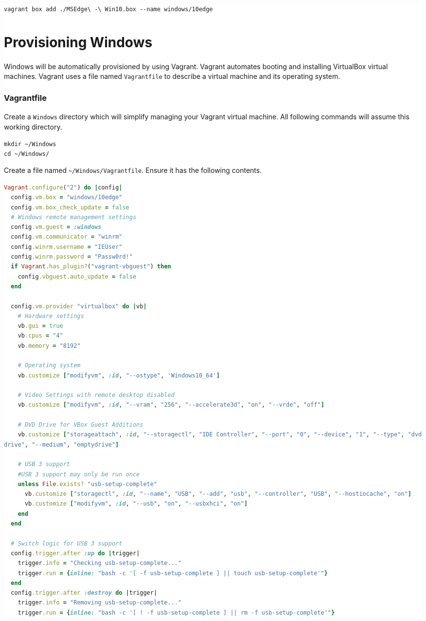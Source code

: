     vagrant box add ./MSEdge\ -\ Win10.box --name windows/10edge

# Provisioning Windows

Windows will be automatically provisioned by using Vagrant.  Vagrant automates
booting and installing VirtualBox virtual machines.  Vagrant uses a file named
`Vagrantfile` to describe a virtual machine and its operating system.

### Vagrantfile

Create a `Windows` directory which will simplify managing your Vagrant virtual
machine.  All following commands will assume this working directory.

    mkdir ~/Windows
    cd ~/Windows/

Create a file named `~/Windows/Vagrantfile`.  Ensure it has the following
contents.

```ruby
Vagrant.configure("2") do |config|
  config.vm.box = "windows/10edge"
  config.vm.box_check_update = false
  # Windows remote management settings
  config.vm.guest = :windows
  config.vm.communicator = "winrm"
  config.winrm.username = "IEUser"
  config.winrm.password = "Passw0rd!"
  if Vagrant.has_plugin?("vagrant-vbguest") then
    config.vbguest.auto_update = false
  end

  config.vm.provider "virtualbox" do |vb|
    # Hardware settings
    vb.gui = true
    vb.cpus = "4"
    vb.memory = "8192"

    # Operating system
    vb.customize ["modifyvm", :id, "--ostype", 'Windows10_64']

    # Video Settings with remote desktop disabled
    vb.customize ["modifyvm", :id, "--vram", "256", "--accelerate3d", "on", "--vrde", "off"]

    # DVD Drive for VBox Guest Additions
    vb.customize ["storageattach", :id, "--storagectl", "IDE Controller", "--port", "0", "--device", "1", "--type", "dvddrive", "--medium", "emptydrive"]

    # USB 3 support
    #USB 3 support may only be run once
    unless File.exists? "usb-setup-complete"
      vb.customize ["storagectl", :id, "--name", "USB", "--add", "usb", "--controller", "USB", "--hostiocache", "on"]
      vb.customize ["modifyvm", :id, "--usb", "on", "--usbxhci", "on"]
    end
  end

  # Switch logic for USB 3 support
  config.trigger.after :up do |trigger|
    trigger.info = "Checking usb-setup-complete..."
    trigger.run = {inline: "bash -c '[ -f usb-setup-complete ] || touch usb-setup-complete'"}
  end
  config.trigger.after :destroy do |trigger|
    trigger.info = "Removing usb-setup-complete..."
    trigger.run = {inline: "bash -c '[ ! -f usb-setup-complete ] || rm -f usb-setup-complete'"}
```

[gist]: https://gist.github.com/samrocketman/4749ef939f6e43e32923fe608de5bb07
[lj-cli]: https://linuxjourney.com/lesson/the-shell
[lj-dev]: https://linuxjourney.com/lesson/dev-directory
[lj-txt]: https://linuxjourney.com/lesson/regular-expressions-regex
[vagrant-install]: https://www.vagrantup.com/downloads
[vagrant]: https://www.vagrantup.com/
[vbox-install]: https://www.virtualbox.org/wiki/Downloads
[vbox]: https://www.virtualbox.org/
[windows]: https://developer.microsoft.com/en-us/microsoft-edge/tools/vms/